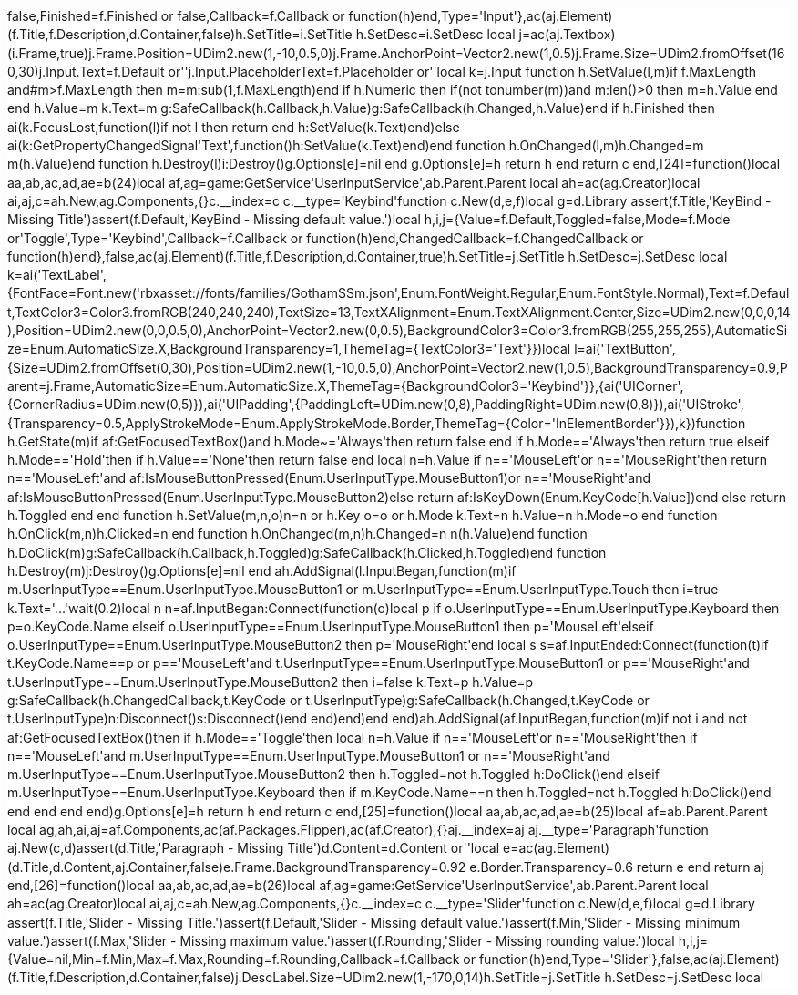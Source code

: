 false,Finished=f.Finished or false,Callback=f.Callback or function(h)end,Type='Input'},ac(aj.Element)(f.Title,f.Description,d.Container,false)h.SetTitle=i.SetTitle h.SetDesc=i.SetDesc local j=ac(aj.Textbox)(i.Frame,true)j.Frame.Position=UDim2.new(1,-10,0.5,0)j.Frame.AnchorPoint=Vector2.new(1,0.5)j.Frame.Size=UDim2.fromOffset(160,30)j.Input.Text=f.Default or''j.Input.PlaceholderText=f.Placeholder or''local k=j.Input function h.SetValue(l,m)if f.MaxLength and#m>f.MaxLength then m=m:sub(1,f.MaxLength)end if h.Numeric then if(not tonumber(m))and m:len()>0 then m=h.Value end end h.Value=m k.Text=m g:SafeCallback(h.Callback,h.Value)g:SafeCallback(h.Changed,h.Value)end if h.Finished then ai(k.FocusLost,function(l)if not l then return end h:SetValue(k.Text)end)else ai(k:GetPropertyChangedSignal'Text',function()h:SetValue(k.Text)end)end function h.OnChanged(l,m)h.Changed=m m(h.Value)end function h.Destroy(l)i:Destroy()g.Options[e]=nil end g.Options[e]=h return h end return c end,[24]=function()local aa,ab,ac,ad,ae=b(24)local af,ag=game:GetService'UserInputService',ab.Parent.Parent local ah=ac(ag.Creator)local ai,aj,c=ah.New,ag.Components,{}c.__index=c c.__type='Keybind'function c.New(d,e,f)local g=d.Library assert(f.Title,'KeyBind - Missing Title')assert(f.Default,'KeyBind - Missing default value.')local h,i,j={Value=f.Default,Toggled=false,Mode=f.Mode or'Toggle',Type='Keybind',Callback=f.Callback or function(h)end,ChangedCallback=f.ChangedCallback or function(h)end},false,ac(aj.Element)(f.Title,f.Description,d.Container,true)h.SetTitle=j.SetTitle h.SetDesc=j.SetDesc local k=ai('TextLabel',{FontFace=Font.new('rbxasset://fonts/families/GothamSSm.json',Enum.FontWeight.Regular,Enum.FontStyle.Normal),Text=f.Default,TextColor3=Color3.fromRGB(240,240,240),TextSize=13,TextXAlignment=Enum.TextXAlignment.Center,Size=UDim2.new(0,0,0,14),Position=UDim2.new(0,0,0.5,0),AnchorPoint=Vector2.new(0,0.5),BackgroundColor3=Color3.fromRGB(255,255,255),AutomaticSize=Enum.AutomaticSize.X,BackgroundTransparency=1,ThemeTag={TextColor3='Text'}})local l=ai('TextButton',{Size=UDim2.fromOffset(0,30),Position=UDim2.new(1,-10,0.5,0),AnchorPoint=Vector2.new(1,0.5),BackgroundTransparency=0.9,Parent=j.Frame,AutomaticSize=Enum.AutomaticSize.X,ThemeTag={BackgroundColor3='Keybind'}},{ai('UICorner',{CornerRadius=UDim.new(0,5)}),ai('UIPadding',{PaddingLeft=UDim.new(0,8),PaddingRight=UDim.new(0,8)}),ai('UIStroke',{Transparency=0.5,ApplyStrokeMode=Enum.ApplyStrokeMode.Border,ThemeTag={Color='InElementBorder'}}),k})function h.GetState(m)if af:GetFocusedTextBox()and h.Mode~='Always'then return false end if h.Mode=='Always'then return true elseif h.Mode=='Hold'then if h.Value=='None'then return false end local n=h.Value if n=='MouseLeft'or n=='MouseRight'then return n=='MouseLeft'and af:IsMouseButtonPressed(Enum.UserInputType.MouseButton1)or n=='MouseRight'and af:IsMouseButtonPressed(Enum.UserInputType.MouseButton2)else return af:IsKeyDown(Enum.KeyCode[h.Value])end else return h.Toggled end end function h.SetValue(m,n,o)n=n or h.Key o=o or h.Mode k.Text=n h.Value=n h.Mode=o end function h.OnClick(m,n)h.Clicked=n end function h.OnChanged(m,n)h.Changed=n n(h.Value)end function h.DoClick(m)g:SafeCallback(h.Callback,h.Toggled)g:SafeCallback(h.Clicked,h.Toggled)end function h.Destroy(m)j:Destroy()g.Options[e]=nil end ah.AddSignal(l.InputBegan,function(m)if m.UserInputType==Enum.UserInputType.MouseButton1 or m.UserInputType==Enum.UserInputType.Touch then i=true k.Text='...'wait(0.2)local n n=af.InputBegan:Connect(function(o)local p if o.UserInputType==Enum.UserInputType.Keyboard then p=o.KeyCode.Name elseif o.UserInputType==Enum.UserInputType.MouseButton1 then p='MouseLeft'elseif o.UserInputType==Enum.UserInputType.MouseButton2 then p='MouseRight'end local s s=af.InputEnded:Connect(function(t)if t.KeyCode.Name==p or p=='MouseLeft'and t.UserInputType==Enum.UserInputType.MouseButton1 or p=='MouseRight'and t.UserInputType==Enum.UserInputType.MouseButton2 then i=false k.Text=p h.Value=p g:SafeCallback(h.ChangedCallback,t.KeyCode or t.UserInputType)g:SafeCallback(h.Changed,t.KeyCode or t.UserInputType)n:Disconnect()s:Disconnect()end end)end)end end)ah.AddSignal(af.InputBegan,function(m)if not i and not af:GetFocusedTextBox()then if h.Mode=='Toggle'then local n=h.Value if n=='MouseLeft'or n=='MouseRight'then if n=='MouseLeft'and m.UserInputType==Enum.UserInputType.MouseButton1 or n=='MouseRight'and m.UserInputType==Enum.UserInputType.MouseButton2 then h.Toggled=not h.Toggled h:DoClick()end elseif m.UserInputType==Enum.UserInputType.Keyboard then if m.KeyCode.Name==n then h.Toggled=not h.Toggled h:DoClick()end end end end end)g.Options[e]=h return h end return c end,[25]=function()local aa,ab,ac,ad,ae=b(25)local af=ab.Parent.Parent local ag,ah,ai,aj=af.Components,ac(af.Packages.Flipper),ac(af.Creator),{}aj.__index=aj aj.__type='Paragraph'function aj.New(c,d)assert(d.Title,'Paragraph - Missing Title')d.Content=d.Content or''local e=ac(ag.Element)(d.Title,d.Content,aj.Container,false)e.Frame.BackgroundTransparency=0.92 e.Border.Transparency=0.6 return e end return aj end,[26]=function()local aa,ab,ac,ad,ae=b(26)local af,ag=game:GetService'UserInputService',ab.Parent.Parent local ah=ac(ag.Creator)local ai,aj,c=ah.New,ag.Components,{}c.__index=c c.__type='Slider'function c.New(d,e,f)local g=d.Library assert(f.Title,'Slider - Missing Title.')assert(f.Default,'Slider - Missing default value.')assert(f.Min,'Slider - Missing minimum value.')assert(f.Max,'Slider - Missing maximum value.')assert(f.Rounding,'Slider - Missing rounding value.')local h,i,j={Value=nil,Min=f.Min,Max=f.Max,Rounding=f.Rounding,Callback=f.Callback or function(h)end,Type='Slider'},false,ac(aj.Element)(f.Title,f.Description,d.Container,false)j.DescLabel.Size=UDim2.new(1,-170,0,14)h.SetTitle=j.SetTitle h.SetDesc=j.SetDesc local